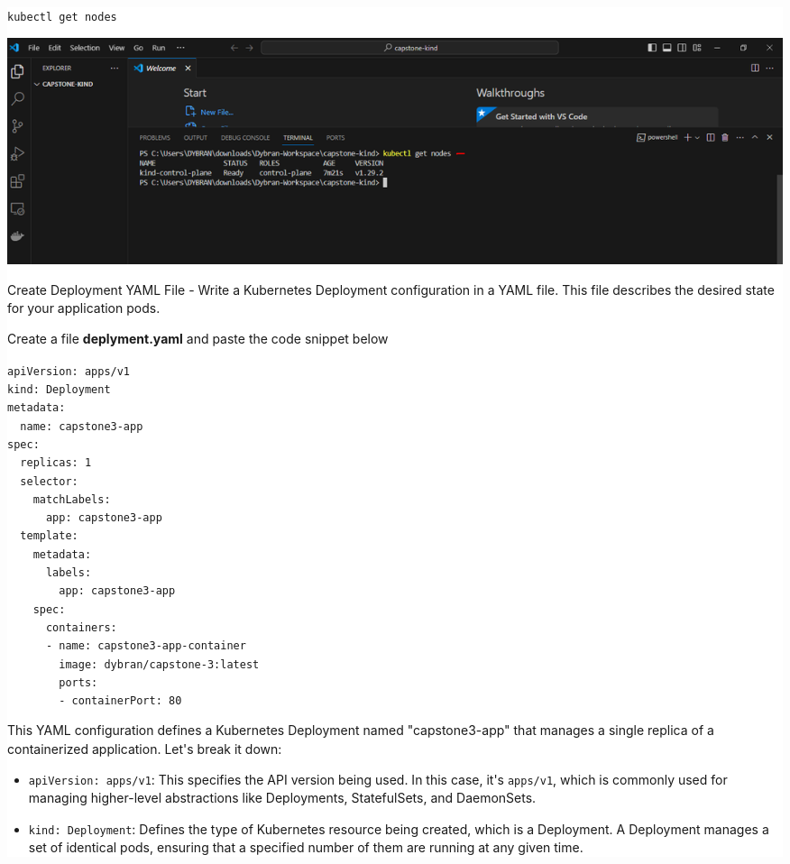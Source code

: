 `kubectl get nodes`

![](./images/k2.PNG)

Create Deployment YAML File - Write a Kubernetes Deployment configuration in a YAML file. This file describes the desired state for your application pods.

Create a file __deplyment.yaml__ and paste the code snippet below

```
apiVersion: apps/v1
kind: Deployment
metadata:
  name: capstone3-app
spec:
  replicas: 1
  selector:
    matchLabels:
      app: capstone3-app
  template:
    metadata:
      labels:
        app: capstone3-app
    spec:
      containers:
      - name: capstone3-app-container
        image: dybran/capstone-3:latest
        ports:
        - containerPort: 80
```

This YAML configuration defines a Kubernetes Deployment named "capstone3-app" that manages a single replica of a containerized application. Let's break it down:

- `apiVersion: apps/v1`: This specifies the API version being used. In this case, it's `apps/v1`, which is commonly used for managing higher-level abstractions like Deployments, StatefulSets, and DaemonSets.

- `kind: Deployment`: Defines the type of Kubernetes resource being created, which is a Deployment. A Deployment manages a set of identical pods, ensuring that a specified number of them are running at any given time.
